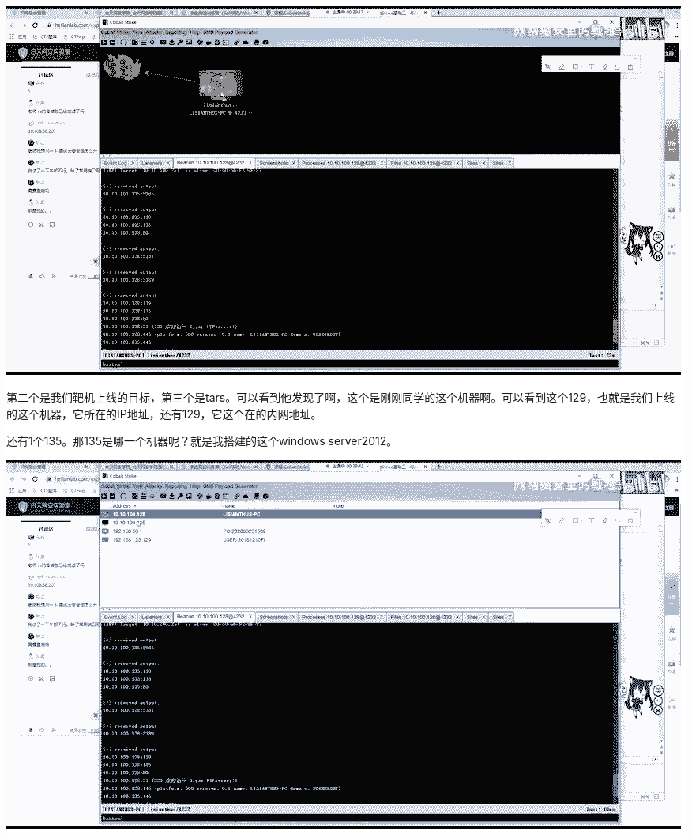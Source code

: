 ![](img/889945f80794948668b043f45852a6c6_50.png)

第二个是我们靶机上线的目标，第三个是tars。可以看到他发现了啊，这个是刚刚同学的这个机器啊。可以看到这个129，也就是我们上线的这个机器，它所在的IP地址，还有129，它这个在的内网地址。

还有1个135。那135是哪一个机器呢？就是我搭建的这个windows server2012。

![](img/889945f80794948668b043f45852a6c6_52.png)
